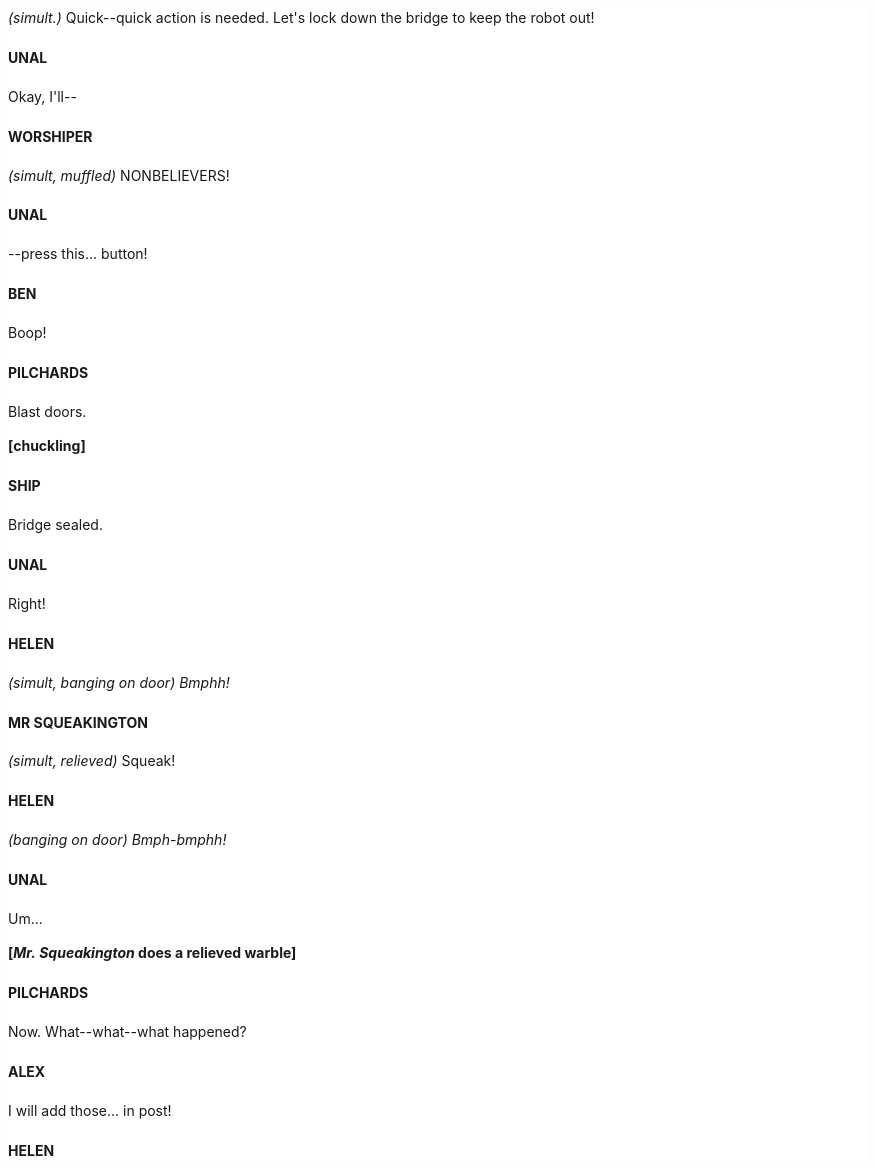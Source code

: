 *(simult.)* Quick--quick action is needed. Let's lock down the bridge to keep the robot out!

#### UNAL

Okay, I'll--

#### WORSHIPER

*(simult,* *muffled)* NONBELIEVERS!

#### UNAL

--press this... button!

#### BEN

Boop!

#### PILCHARDS

Blast doors.

__[chuckling]__

#### SHIP

Bridge sealed.

#### UNAL

Right!

#### HELEN

*(simult,* *banging* *on* *door)* *Bmphh!*

#### MR SQUEAKINGTON

*(simult,* *relieved)* Squeak!

#### HELEN

*(banging* *on* *door)* *Bmph-bmphh!*

#### UNAL

Um...

__[*Mr.* *Squeakington* does a relieved warble]__

#### PILCHARDS

Now. What--what--what happened?

#### ALEX

I will add those... in post!

#### HELEN
